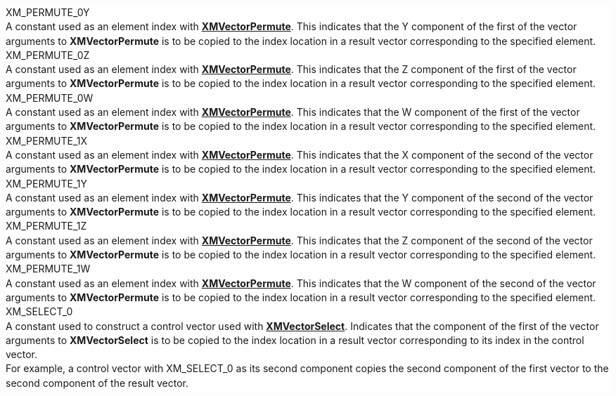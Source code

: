 </tr>
<tr class="odd">
<td>XM_PERMUTE_0Y<br/></td>
<td>A constant used as an element index with <a href="https://docs.microsoft.com/windows/desktop/api/directxmath/nf-directxmath-xmvectorpermute"><strong>XMVectorPermute</strong></a>. This indicates that the Y component of the first of the vector arguments to <strong>XMVectorPermute</strong> is to be copied to the index location in a result vector corresponding to the specified element. <br/></td>
</tr>
<tr class="even">
<td>XM_PERMUTE_0Z<br/></td>
<td>A constant used as an element index with <a href="https://docs.microsoft.com/windows/desktop/api/directxmath/nf-directxmath-xmvectorpermute"><strong>XMVectorPermute</strong></a>. This indicates that the Z component of the first of the vector arguments to <strong>XMVectorPermute</strong> is to be copied to the index location in a result vector corresponding to the specified element. <br/></td>
</tr>
<tr class="odd">
<td>XM_PERMUTE_0W<br/></td>
<td>A constant used as an element index with <a href="https://docs.microsoft.com/windows/desktop/api/directxmath/nf-directxmath-xmvectorpermute"><strong>XMVectorPermute</strong></a>. This indicates that the W component of the first of the vector arguments to <strong>XMVectorPermute</strong> is to be copied to the index location in a result vector corresponding to the specified element. <br/></td>
</tr>
<tr class="even">
<td>XM_PERMUTE_1X<br/></td>
<td>A constant used as an element index with <a href="https://docs.microsoft.com/windows/desktop/api/directxmath/nf-directxmath-xmvectorpermute"><strong>XMVectorPermute</strong></a>. This indicates that the X component of the second of the vector arguments to <strong>XMVectorPermute</strong> is to be copied to the index location in a result vector corresponding to the specified element. <br/></td>
</tr>
<tr class="odd">
<td>XM_PERMUTE_1Y<br/></td>
<td>A constant used as an element index with <a href="https://docs.microsoft.com/windows/desktop/api/directxmath/nf-directxmath-xmvectorpermute"><strong>XMVectorPermute</strong></a>. This indicates that the Y component of the second of the vector arguments to <strong>XMVectorPermute</strong> is to be copied to the index location in a result vector corresponding to the specified element. <br/></td>
</tr>
<tr class="even">
<td>XM_PERMUTE_1Z<br/></td>
<td>A constant used as an element index with <a href="https://docs.microsoft.com/windows/desktop/api/directxmath/nf-directxmath-xmvectorpermute"><strong>XMVectorPermute</strong></a>. This indicates that the Z component of the second of the vector arguments to <strong>XMVectorPermute</strong> is to be copied to the index location in a result vector corresponding to the specified element. <br/></td>
</tr>
<tr class="odd">
<td>XM_PERMUTE_1W<br/></td>
<td>A constant used as an element index with <a href="https://docs.microsoft.com/windows/desktop/api/directxmath/nf-directxmath-xmvectorpermute"><strong>XMVectorPermute</strong></a>. This indicates that the W component of the second of the vector arguments to <strong>XMVectorPermute</strong> is to be copied to the index location in a result vector corresponding to the specified element. <br/></td>
</tr>
<tr class="even">
<td>XM_SELECT_0<br/></td>
<td>A constant used to construct a control vector used with <a href="https://docs.microsoft.com/windows/desktop/api/directxmath/nf-directxmath-xmvectorselect"><strong>XMVectorSelect</strong></a>. Indicates that the component of the first of the vector arguments to <strong>XMVectorSelect</strong> is to be copied to the index location in a result vector corresponding to its index in the control vector.<br/> For example, a control vector with XM_SELECT_0 as its second component copies the second component of the first vector to the second component of the result vector. <br/></td>
</tr>
<tr class="odd">